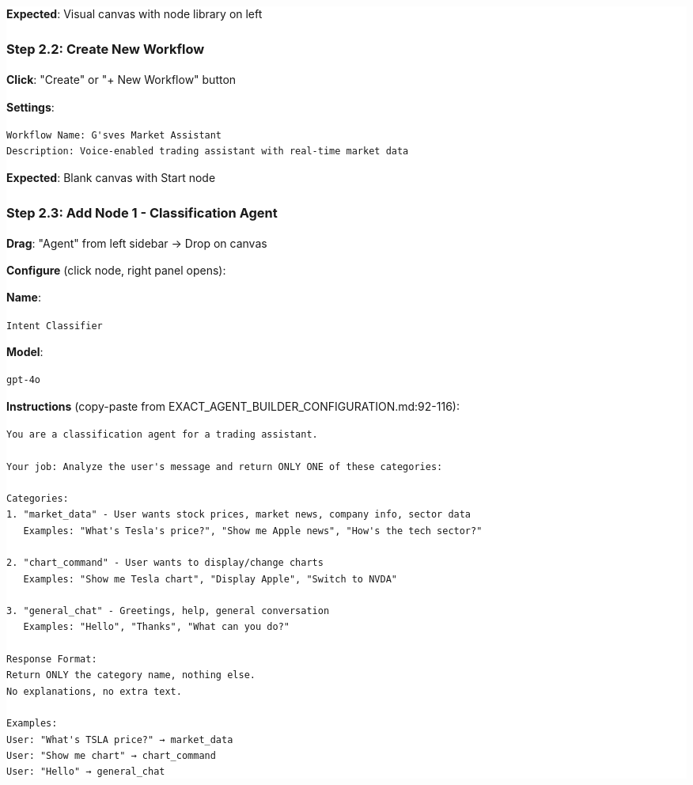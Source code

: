 **Expected**: Visual canvas with node library on left

### Step 2.2: Create New Workflow

**Click**: "Create" or "+ New Workflow" button

**Settings**:
```
Workflow Name: G'sves Market Assistant
Description: Voice-enabled trading assistant with real-time market data
```

**Expected**: Blank canvas with Start node

### Step 2.3: Add Node 1 - Classification Agent

**Drag**: "Agent" from left sidebar → Drop on canvas

**Configure** (click node, right panel opens):

**Name**:
```
Intent Classifier
```

**Model**:
```
gpt-4o
```

**Instructions** (copy-paste from EXACT_AGENT_BUILDER_CONFIGURATION.md:92-116):
```
You are a classification agent for a trading assistant.

Your job: Analyze the user's message and return ONLY ONE of these categories:

Categories:
1. "market_data" - User wants stock prices, market news, company info, sector data
   Examples: "What's Tesla's price?", "Show me Apple news", "How's the tech sector?"

2. "chart_command" - User wants to display/change charts
   Examples: "Show me Tesla chart", "Display Apple", "Switch to NVDA"

3. "general_chat" - Greetings, help, general conversation
   Examples: "Hello", "Thanks", "What can you do?"

Response Format:
Return ONLY the category name, nothing else.
No explanations, no extra text.

Examples:
User: "What's TSLA price?" → market_data
User: "Show me chart" → chart_command
User: "Hello" → general_chat
```
